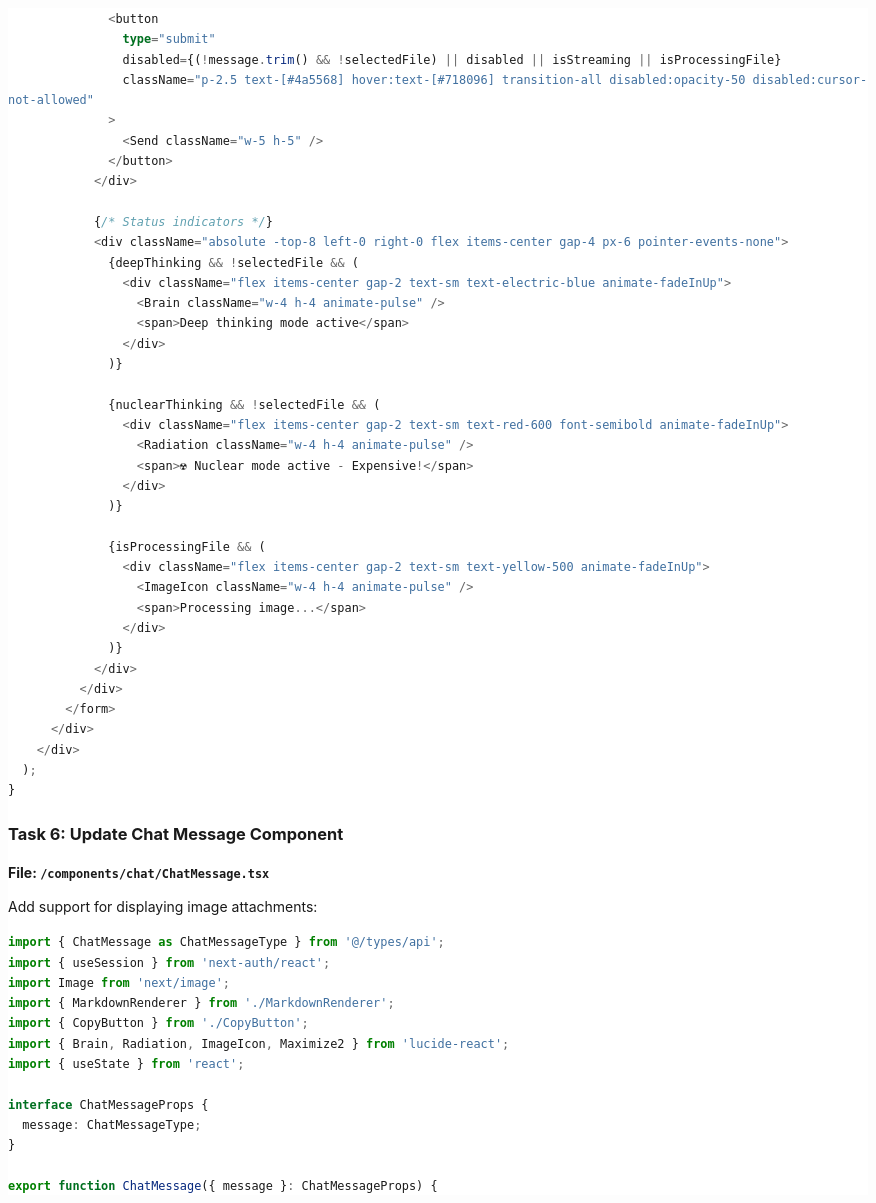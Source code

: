 ```typescript
              <button
                type="submit"
                disabled={(!message.trim() && !selectedFile) || disabled || isStreaming || isProcessingFile}
                className="p-2.5 text-[#4a5568] hover:text-[#718096] transition-all disabled:opacity-50 disabled:cursor-not-allowed"
              >
                <Send className="w-5 h-5" />
              </button>
            </div>

            {/* Status indicators */}
            <div className="absolute -top-8 left-0 right-0 flex items-center gap-4 px-6 pointer-events-none">
              {deepThinking && !selectedFile && (
                <div className="flex items-center gap-2 text-sm text-electric-blue animate-fadeInUp">
                  <Brain className="w-4 h-4 animate-pulse" />
                  <span>Deep thinking mode active</span>
                </div>
              )}

              {nuclearThinking && !selectedFile && (
                <div className="flex items-center gap-2 text-sm text-red-600 font-semibold animate-fadeInUp">
                  <Radiation className="w-4 h-4 animate-pulse" />
                  <span>☢️ Nuclear mode active - Expensive!</span>
                </div>
              )}

              {isProcessingFile && (
                <div className="flex items-center gap-2 text-sm text-yellow-500 animate-fadeInUp">
                  <ImageIcon className="w-4 h-4 animate-pulse" />
                  <span>Processing image...</span>
                </div>
              )}
            </div>
          </div>
        </form>
      </div>
    </div>
  );
}
```

### Task 6: Update Chat Message Component
**File: `/components/chat/ChatMessage.tsx`**

Add support for displaying image attachments:

```typescript
import { ChatMessage as ChatMessageType } from '@/types/api';
import { useSession } from 'next-auth/react';
import Image from 'next/image';
import { MarkdownRenderer } from './MarkdownRenderer';
import { CopyButton } from './CopyButton';
import { Brain, Radiation, ImageIcon, Maximize2 } from 'lucide-react';
import { useState } from 'react';

interface ChatMessageProps {
  message: ChatMessageType;
}

export function ChatMessage({ message }: ChatMessageProps) {
```